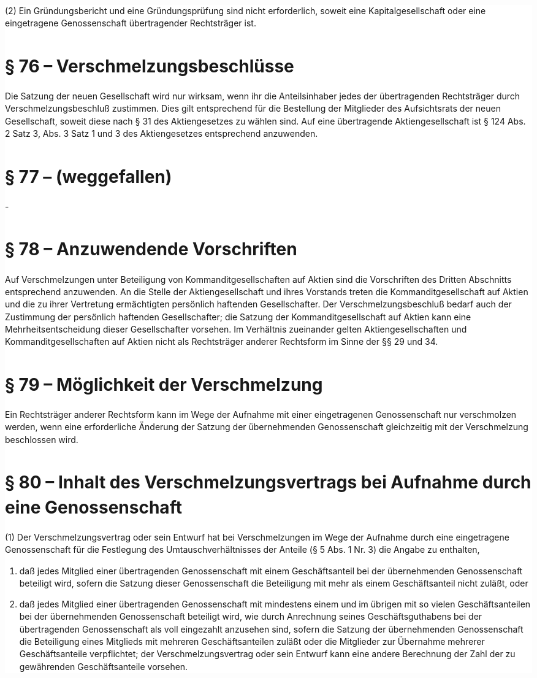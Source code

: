 (2) Ein Gründungsbericht und eine Gründungsprüfung sind nicht erforderlich, soweit eine Kapitalgesellschaft oder eine eingetragene Genossenschaft übertragender Rechtsträger ist.

# § 76 – Verschmelzungsbeschlüsse

Die Satzung der neuen Gesellschaft wird nur wirksam, wenn ihr die Anteilsinhaber jedes der übertragenden Rechtsträger durch Verschmelzungsbeschluß zustimmen. Dies gilt entsprechend für die Bestellung der Mitglieder des Aufsichtsrats der neuen Gesellschaft, soweit diese nach § 31 des Aktiengesetzes zu wählen sind. Auf eine übertragende Aktiengesellschaft ist § 124 Abs. 2 Satz 3, Abs. 3 Satz 1 und 3 des Aktiengesetzes entsprechend anzuwenden.

# § 77 – (weggefallen)

\-

# § 78 – Anzuwendende Vorschriften

Auf Verschmelzungen unter Beteiligung von Kommanditgesellschaften auf Aktien sind die Vorschriften des Dritten Abschnitts entsprechend anzuwenden. An die Stelle der Aktiengesellschaft und ihres Vorstands treten die Kommanditgesellschaft auf Aktien und die zu ihrer Vertretung ermächtigten persönlich haftenden Gesellschafter. Der Verschmelzungsbeschluß bedarf auch der Zustimmung der persönlich haftenden Gesellschafter; die Satzung der Kommanditgesellschaft auf Aktien kann eine Mehrheitsentscheidung dieser Gesellschafter vorsehen. Im Verhältnis zueinander gelten Aktiengesellschaften und Kommanditgesellschaften auf Aktien nicht als Rechtsträger anderer Rechtsform im Sinne der §§ 29 und 34.

# § 79 – Möglichkeit der Verschmelzung

Ein Rechtsträger anderer Rechtsform kann im Wege der Aufnahme mit einer eingetragenen Genossenschaft nur verschmolzen werden, wenn eine erforderliche Änderung der Satzung der übernehmenden Genossenschaft gleichzeitig mit der Verschmelzung beschlossen wird.

# § 80 – Inhalt des Verschmelzungsvertrags bei Aufnahme durch eine Genossenschaft

(1) Der Verschmelzungsvertrag oder sein Entwurf hat bei Verschmelzungen im Wege der Aufnahme durch eine eingetragene Genossenschaft für die Festlegung des Umtauschverhältnisses der Anteile (§ 5 Abs. 1 Nr. 3) die Angabe zu enthalten,

1. daß jedes Mitglied einer übertragenden Genossenschaft mit einem Geschäftsanteil bei der übernehmenden Genossenschaft beteiligt wird, sofern die Satzung dieser Genossenschaft die Beteiligung mit mehr als einem Geschäftsanteil nicht zuläßt, oder

2. daß jedes Mitglied einer übertragenden Genossenschaft mit mindestens einem und im übrigen mit so vielen Geschäftsanteilen bei der übernehmenden Genossenschaft beteiligt wird, wie durch Anrechnung seines Geschäftsguthabens bei der übertragenden Genossenschaft als voll eingezahlt anzusehen sind, sofern die Satzung der übernehmenden Genossenschaft die Beteiligung eines Mitglieds mit mehreren Geschäftsanteilen zuläßt oder die Mitglieder zur Übernahme mehrerer Geschäftsanteile verpflichtet; der Verschmelzungsvertrag oder sein Entwurf kann eine andere Berechnung der Zahl der zu gewährenden Geschäftsanteile vorsehen.
